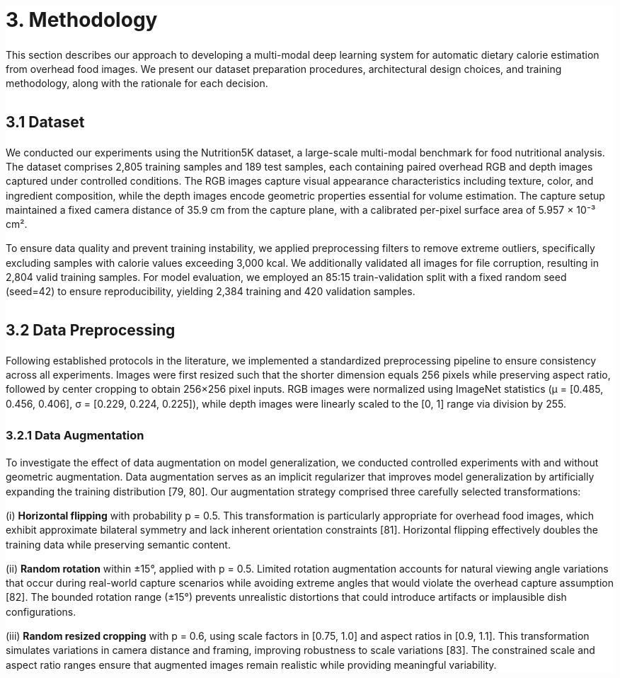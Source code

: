 # 3. Methodology

This section describes our approach to developing a multi-modal deep learning system for automatic dietary calorie estimation from overhead food images. We present our dataset preparation procedures, architectural design choices, and training methodology, along with the rationale for each decision.

## 3.1 Dataset

We conducted our experiments using the Nutrition5K dataset, a large-scale multi-modal benchmark for food nutritional analysis. The dataset comprises 2,805 training samples and 189 test samples, each containing paired overhead RGB and depth images captured under controlled conditions. The RGB images capture visual appearance characteristics including texture, color, and ingredient composition, while the depth images encode geometric properties essential for volume estimation. The capture setup maintained a fixed camera distance of 35.9 cm from the capture plane, with a calibrated per-pixel surface area of 5.957 × 10⁻³ cm².

To ensure data quality and prevent training instability, we applied preprocessing filters to remove extreme outliers, specifically excluding samples with calorie values exceeding 3,000 kcal. We additionally validated all images for file corruption, resulting in 2,804 valid training samples. For model evaluation, we employed an 85:15 train-validation split with a fixed random seed (seed=42) to ensure reproducibility, yielding 2,384 training and 420 validation samples.

## 3.2 Data Preprocessing

Following established protocols in the literature, we implemented a standardized preprocessing pipeline to ensure consistency across all experiments. Images were first resized such that the shorter dimension equals 256 pixels while preserving aspect ratio, followed by center cropping to obtain 256×256 pixel inputs. RGB images were normalized using ImageNet statistics (μ = [0.485, 0.456, 0.406], σ = [0.229, 0.224, 0.225]), while depth images were linearly scaled to the [0, 1] range via division by 255.

### 3.2.1 Data Augmentation

To investigate the effect of data augmentation on model generalization, we conducted controlled experiments with and without geometric augmentation. Data augmentation serves as an implicit regularizer that improves model generalization by artificially expanding the training distribution [79, 80]. Our augmentation strategy comprised three carefully selected transformations:

(i) **Horizontal flipping** with probability p = 0.5. This transformation is particularly appropriate for overhead food images, which exhibit approximate bilateral symmetry and lack inherent orientation constraints [81]. Horizontal flipping effectively doubles the training data while preserving semantic content.

(ii) **Random rotation** within ±15°, applied with p = 0.5. Limited rotation augmentation accounts for natural viewing angle variations that occur during real-world capture scenarios while avoiding extreme angles that would violate the overhead capture assumption [82]. The bounded rotation range (±15°) prevents unrealistic distortions that could introduce artifacts or implausible dish configurations.

(iii) **Random resized cropping** with p = 0.6, using scale factors in [0.75, 1.0] and aspect ratios in [0.9, 1.1]. This transformation simulates variations in camera distance and framing, improving robustness to scale variations [83]. The constrained scale and aspect ratio ranges ensure that augmented images remain realistic while providing meaningful variability.
